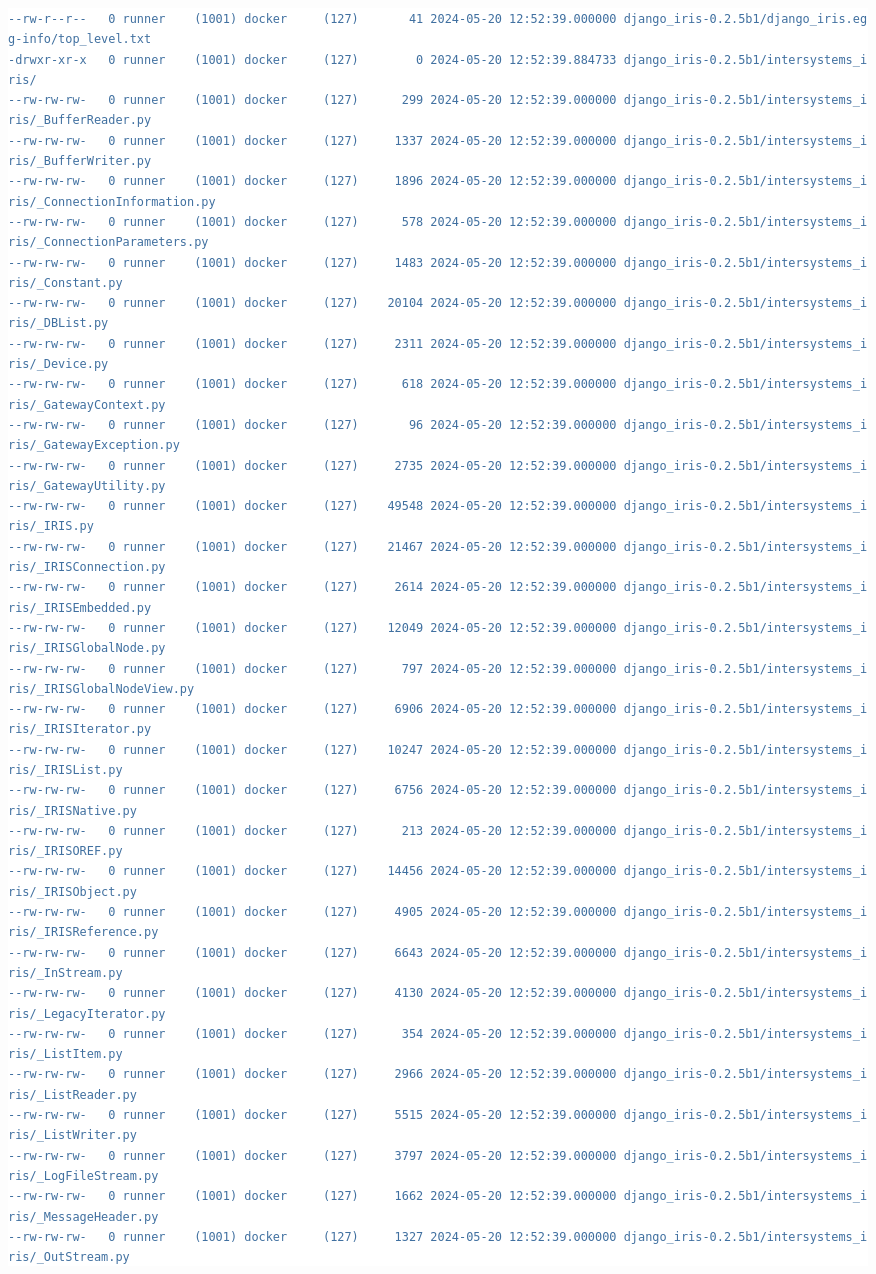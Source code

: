 ```diff
--rw-r--r--   0 runner    (1001) docker     (127)       41 2024-05-20 12:52:39.000000 django_iris-0.2.5b1/django_iris.egg-info/top_level.txt
-drwxr-xr-x   0 runner    (1001) docker     (127)        0 2024-05-20 12:52:39.884733 django_iris-0.2.5b1/intersystems_iris/
--rw-rw-rw-   0 runner    (1001) docker     (127)      299 2024-05-20 12:52:39.000000 django_iris-0.2.5b1/intersystems_iris/_BufferReader.py
--rw-rw-rw-   0 runner    (1001) docker     (127)     1337 2024-05-20 12:52:39.000000 django_iris-0.2.5b1/intersystems_iris/_BufferWriter.py
--rw-rw-rw-   0 runner    (1001) docker     (127)     1896 2024-05-20 12:52:39.000000 django_iris-0.2.5b1/intersystems_iris/_ConnectionInformation.py
--rw-rw-rw-   0 runner    (1001) docker     (127)      578 2024-05-20 12:52:39.000000 django_iris-0.2.5b1/intersystems_iris/_ConnectionParameters.py
--rw-rw-rw-   0 runner    (1001) docker     (127)     1483 2024-05-20 12:52:39.000000 django_iris-0.2.5b1/intersystems_iris/_Constant.py
--rw-rw-rw-   0 runner    (1001) docker     (127)    20104 2024-05-20 12:52:39.000000 django_iris-0.2.5b1/intersystems_iris/_DBList.py
--rw-rw-rw-   0 runner    (1001) docker     (127)     2311 2024-05-20 12:52:39.000000 django_iris-0.2.5b1/intersystems_iris/_Device.py
--rw-rw-rw-   0 runner    (1001) docker     (127)      618 2024-05-20 12:52:39.000000 django_iris-0.2.5b1/intersystems_iris/_GatewayContext.py
--rw-rw-rw-   0 runner    (1001) docker     (127)       96 2024-05-20 12:52:39.000000 django_iris-0.2.5b1/intersystems_iris/_GatewayException.py
--rw-rw-rw-   0 runner    (1001) docker     (127)     2735 2024-05-20 12:52:39.000000 django_iris-0.2.5b1/intersystems_iris/_GatewayUtility.py
--rw-rw-rw-   0 runner    (1001) docker     (127)    49548 2024-05-20 12:52:39.000000 django_iris-0.2.5b1/intersystems_iris/_IRIS.py
--rw-rw-rw-   0 runner    (1001) docker     (127)    21467 2024-05-20 12:52:39.000000 django_iris-0.2.5b1/intersystems_iris/_IRISConnection.py
--rw-rw-rw-   0 runner    (1001) docker     (127)     2614 2024-05-20 12:52:39.000000 django_iris-0.2.5b1/intersystems_iris/_IRISEmbedded.py
--rw-rw-rw-   0 runner    (1001) docker     (127)    12049 2024-05-20 12:52:39.000000 django_iris-0.2.5b1/intersystems_iris/_IRISGlobalNode.py
--rw-rw-rw-   0 runner    (1001) docker     (127)      797 2024-05-20 12:52:39.000000 django_iris-0.2.5b1/intersystems_iris/_IRISGlobalNodeView.py
--rw-rw-rw-   0 runner    (1001) docker     (127)     6906 2024-05-20 12:52:39.000000 django_iris-0.2.5b1/intersystems_iris/_IRISIterator.py
--rw-rw-rw-   0 runner    (1001) docker     (127)    10247 2024-05-20 12:52:39.000000 django_iris-0.2.5b1/intersystems_iris/_IRISList.py
--rw-rw-rw-   0 runner    (1001) docker     (127)     6756 2024-05-20 12:52:39.000000 django_iris-0.2.5b1/intersystems_iris/_IRISNative.py
--rw-rw-rw-   0 runner    (1001) docker     (127)      213 2024-05-20 12:52:39.000000 django_iris-0.2.5b1/intersystems_iris/_IRISOREF.py
--rw-rw-rw-   0 runner    (1001) docker     (127)    14456 2024-05-20 12:52:39.000000 django_iris-0.2.5b1/intersystems_iris/_IRISObject.py
--rw-rw-rw-   0 runner    (1001) docker     (127)     4905 2024-05-20 12:52:39.000000 django_iris-0.2.5b1/intersystems_iris/_IRISReference.py
--rw-rw-rw-   0 runner    (1001) docker     (127)     6643 2024-05-20 12:52:39.000000 django_iris-0.2.5b1/intersystems_iris/_InStream.py
--rw-rw-rw-   0 runner    (1001) docker     (127)     4130 2024-05-20 12:52:39.000000 django_iris-0.2.5b1/intersystems_iris/_LegacyIterator.py
--rw-rw-rw-   0 runner    (1001) docker     (127)      354 2024-05-20 12:52:39.000000 django_iris-0.2.5b1/intersystems_iris/_ListItem.py
--rw-rw-rw-   0 runner    (1001) docker     (127)     2966 2024-05-20 12:52:39.000000 django_iris-0.2.5b1/intersystems_iris/_ListReader.py
--rw-rw-rw-   0 runner    (1001) docker     (127)     5515 2024-05-20 12:52:39.000000 django_iris-0.2.5b1/intersystems_iris/_ListWriter.py
--rw-rw-rw-   0 runner    (1001) docker     (127)     3797 2024-05-20 12:52:39.000000 django_iris-0.2.5b1/intersystems_iris/_LogFileStream.py
--rw-rw-rw-   0 runner    (1001) docker     (127)     1662 2024-05-20 12:52:39.000000 django_iris-0.2.5b1/intersystems_iris/_MessageHeader.py
--rw-rw-rw-   0 runner    (1001) docker     (127)     1327 2024-05-20 12:52:39.000000 django_iris-0.2.5b1/intersystems_iris/_OutStream.py
```